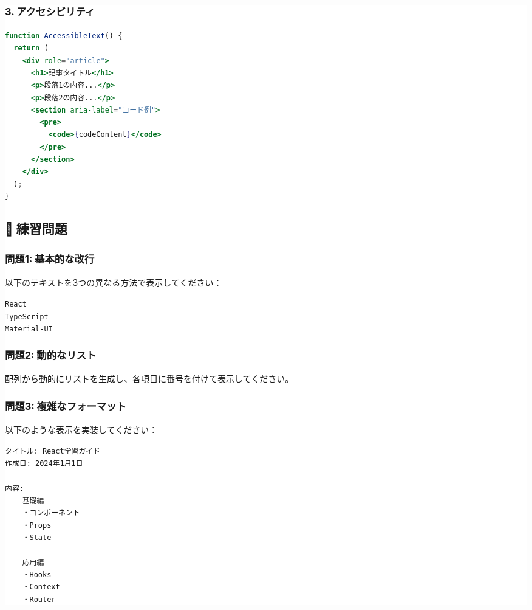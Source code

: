 ### 3. アクセシビリティ

```jsx
function AccessibleText() {
  return (
    <div role="article">
      <h1>記事タイトル</h1>
      <p>段落1の内容...</p>
      <p>段落2の内容...</p>
      <section aria-label="コード例">
        <pre>
          <code>{codeContent}</code>
        </pre>
      </section>
    </div>
  );
}
```

## 🎯 練習問題

### 問題1: 基本的な改行

以下のテキストを3つの異なる方法で表示してください：
```
React
TypeScript
Material-UI
```

### 問題2: 動的なリスト

配列から動的にリストを生成し、各項目に番号を付けて表示してください。

### 問題3: 複雑なフォーマット

以下のような表示を実装してください：
```
タイトル: React学習ガイド
作成日: 2024年1月1日

内容:
  - 基礎編
    ・コンポーネント
    ・Props
    ・State
  
  - 応用編
    ・Hooks
    ・Context
    ・Router
```
